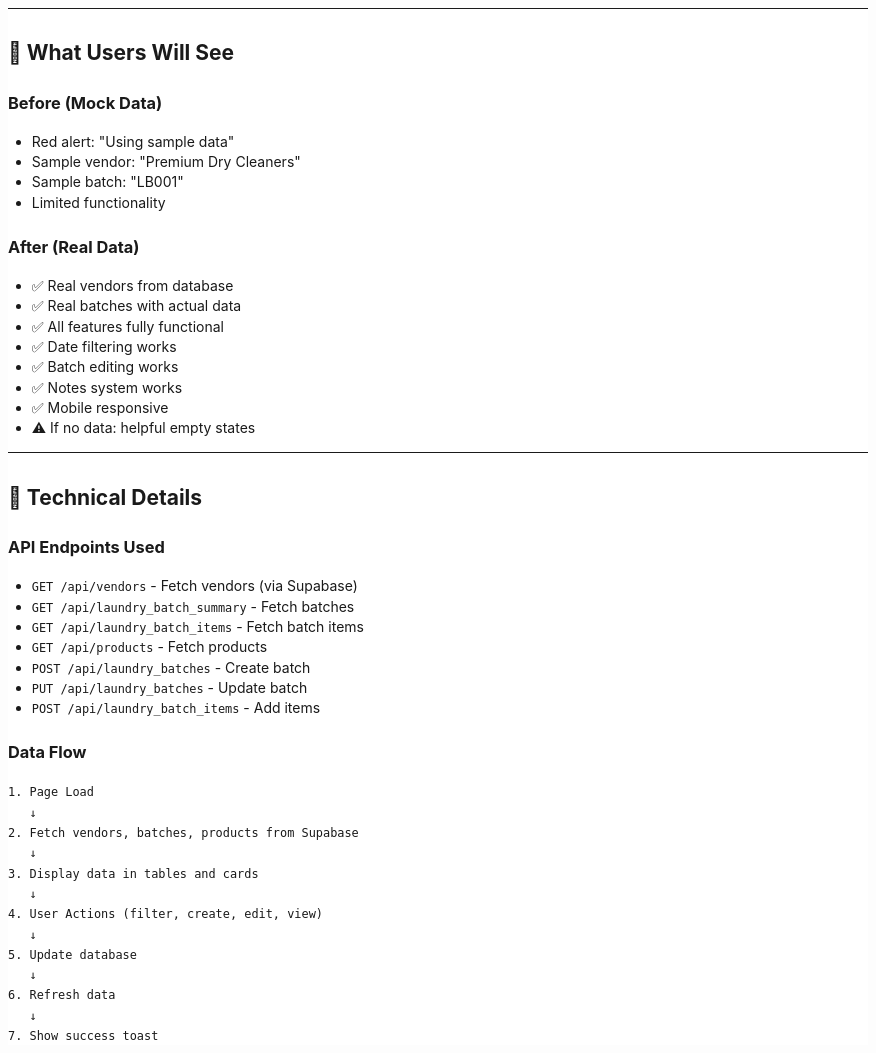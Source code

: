 
---

## 🎨 What Users Will See

### Before (Mock Data)
- Red alert: "Using sample data"
- Sample vendor: "Premium Dry Cleaners"
- Sample batch: "LB001"
- Limited functionality

### After (Real Data)
- ✅ Real vendors from database
- ✅ Real batches with actual data
- ✅ All features fully functional
- ✅ Date filtering works
- ✅ Batch editing works
- ✅ Notes system works
- ✅ Mobile responsive
- ⚠️ If no data: helpful empty states

---

## 🔧 Technical Details

### API Endpoints Used
- `GET /api/vendors` - Fetch vendors (via Supabase)
- `GET /api/laundry_batch_summary` - Fetch batches
- `GET /api/laundry_batch_items` - Fetch batch items
- `GET /api/products` - Fetch products
- `POST /api/laundry_batches` - Create batch
- `PUT /api/laundry_batches` - Update batch
- `POST /api/laundry_batch_items` - Add items

### Data Flow
```
1. Page Load
   ↓
2. Fetch vendors, batches, products from Supabase
   ↓
3. Display data in tables and cards
   ↓
4. User Actions (filter, create, edit, view)
   ↓
5. Update database
   ↓
6. Refresh data
   ↓
7. Show success toast
```

